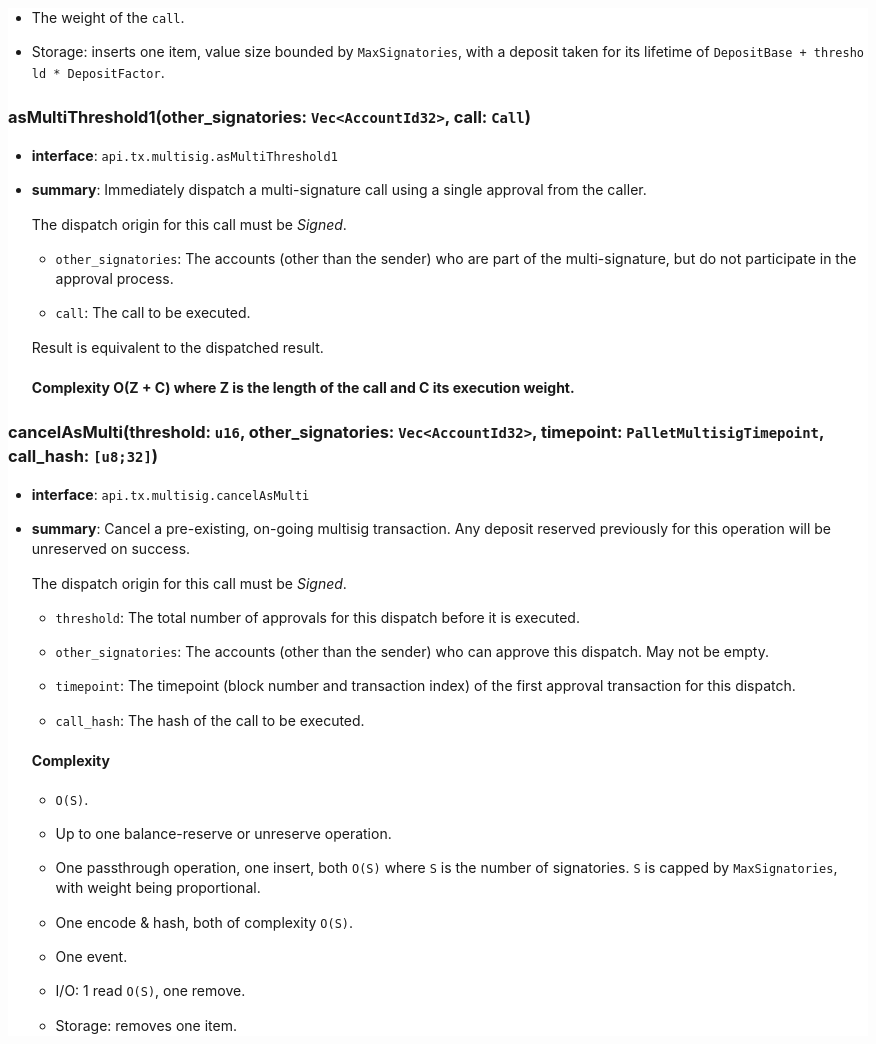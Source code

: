   - The weight of the `call`.

  - Storage: inserts one item, value size bounded by `MaxSignatories`, with a deposit taken for its lifetime of `DepositBase + threshold * DepositFactor`. 
 
### asMultiThreshold1(other_signatories: `Vec<AccountId32>`, call: `Call`)
- **interface**: `api.tx.multisig.asMultiThreshold1`
- **summary**:    Immediately dispatch a multi-signature call using a single approval from the caller. 

   The dispatch origin for this call must be _Signed_. 

   - `other_signatories`: The accounts (other than the sender) who are part of the  multi-signature, but do not participate in the approval process. 

  - `call`: The call to be executed.

   Result is equivalent to the dispatched result. 

   #### Complexity  O(Z + C) where Z is the length of the call and C its execution weight. 
 
### cancelAsMulti(threshold: `u16`, other_signatories: `Vec<AccountId32>`, timepoint: `PalletMultisigTimepoint`, call_hash: `[u8;32]`)
- **interface**: `api.tx.multisig.cancelAsMulti`
- **summary**:    Cancel a pre-existing, on-going multisig transaction. Any deposit reserved previously  for this operation will be unreserved on success. 

   The dispatch origin for this call must be _Signed_. 

   - `threshold`: The total number of approvals for this dispatch before it is executed. 

  - `other_signatories`: The accounts (other than the sender) who can approve this dispatch. May not be empty. 

  - `timepoint`: The timepoint (block number and transaction index) of the first approval transaction for this dispatch. 

  - `call_hash`: The hash of the call to be executed.

   #### Complexity 

  - `O(S)`.

  - Up to one balance-reserve or unreserve operation.

  - One passthrough operation, one insert, both `O(S)` where `S` is the number of signatories. `S` is capped by `MaxSignatories`, with weight being proportional. 

  - One encode & hash, both of complexity `O(S)`.

  - One event.

  - I/O: 1 read `O(S)`, one remove.

  - Storage: removes one item.


   [`transfer_allow_death`]: struct.Pallet.html#method.transfer 
   [`transfer_allow_death`]: struct.Pallet.html#method.transfer 